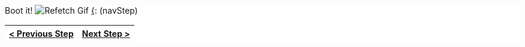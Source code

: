[}]: #

Boot it! ![Refetch Gif](https://s3-us-west-1.amazonaws.com/tortilla/chatty/step5-9.gif)
[{]: <helper> (navStep)

| [< Previous Step](step4.md) | [Next Step >](step6.md) |
|:--------------------------------|--------------------------------:|

[}]: #


[{]: <helper> (diffStep 5.1)
[{]: <helper> (diffStep 5.2)
[{]: <helper> (diffStep 5.3)
[{]: <helper> (diffStep 5.4)
[{]: <helper> (diffStep 5.5)
[{]: <helper> (diffStep 5.6)
[{]: <helper> (diffStep 5.7)
[{]: <helper> (diffStep 5.8)
[{]: <helper> (diffStep 5.9)
